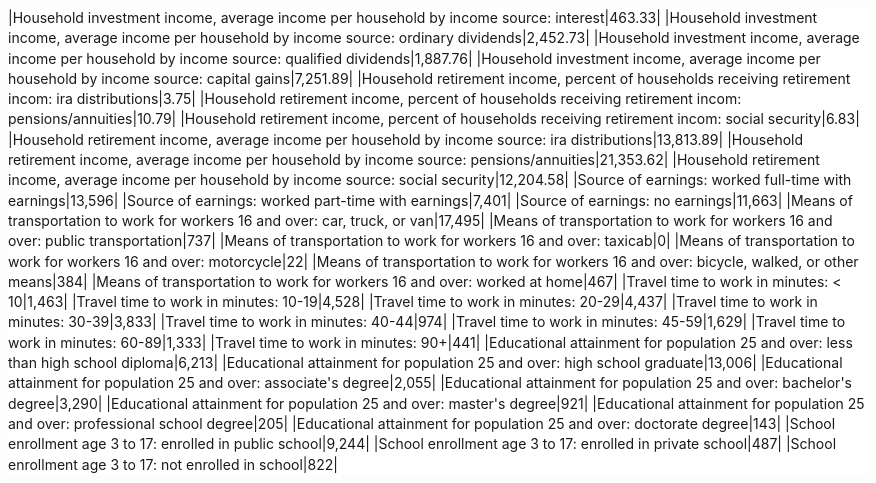 |Household investment income, average income per household by income source: interest|463.33|
|Household investment income, average income per household by income source: ordinary dividends|2,452.73|
|Household investment income, average income per household by income source: qualified dividends|1,887.76|
|Household investment income, average income per household by income source: capital gains|7,251.89|
|Household retirement income, percent of households receiving retirement incom: ira distributions|3.75|
|Household retirement income, percent of households receiving retirement incom: pensions/annuities|10.79|
|Household retirement income, percent of households receiving retirement incom: social security|6.83|
|Household retirement income, average income per household by income source: ira distributions|13,813.89|
|Household retirement income, average income per household by income source: pensions/annuities|21,353.62|
|Household retirement income, average income per household by income source: social security|12,204.58|
|Source of earnings: worked full-time with earnings|13,596|
|Source of earnings: worked part-time with earnings|7,401|
|Source of earnings: no earnings|11,663|
|Means of transportation to work for workers 16 and over: car, truck, or van|17,495|
|Means of transportation to work for workers 16 and over: public transportation|737|
|Means of transportation to work for workers 16 and over: taxicab|0|
|Means of transportation to work for workers 16 and over: motorcycle|22|
|Means of transportation to work for workers 16 and over: bicycle, walked, or other means|384|
|Means of transportation to work for workers 16 and over: worked at home|467|
|Travel time to work in minutes: < 10|1,463|
|Travel time to work in minutes: 10-19|4,528|
|Travel time to work in minutes: 20-29|4,437|
|Travel time to work in minutes: 30-39|3,833|
|Travel time to work in minutes: 40-44|974|
|Travel time to work in minutes: 45-59|1,629|
|Travel time to work in minutes: 60-89|1,333|
|Travel time to work in minutes: 90+|441|
|Educational attainment for population 25 and over: less than high school diploma|6,213|
|Educational attainment for population 25 and over: high school graduate|13,006|
|Educational attainment for population 25 and over: associate's degree|2,055|
|Educational attainment for population 25 and over: bachelor's degree|3,290|
|Educational attainment for population 25 and over: master's degree|921|
|Educational attainment for population 25 and over: professional school degree|205|
|Educational attainment for population 25 and over: doctorate degree|143|
|School enrollment age 3 to 17: enrolled in public school|9,244|
|School enrollment age 3 to 17: enrolled in private school|487|
|School enrollment age 3 to 17: not enrolled in school|822|
